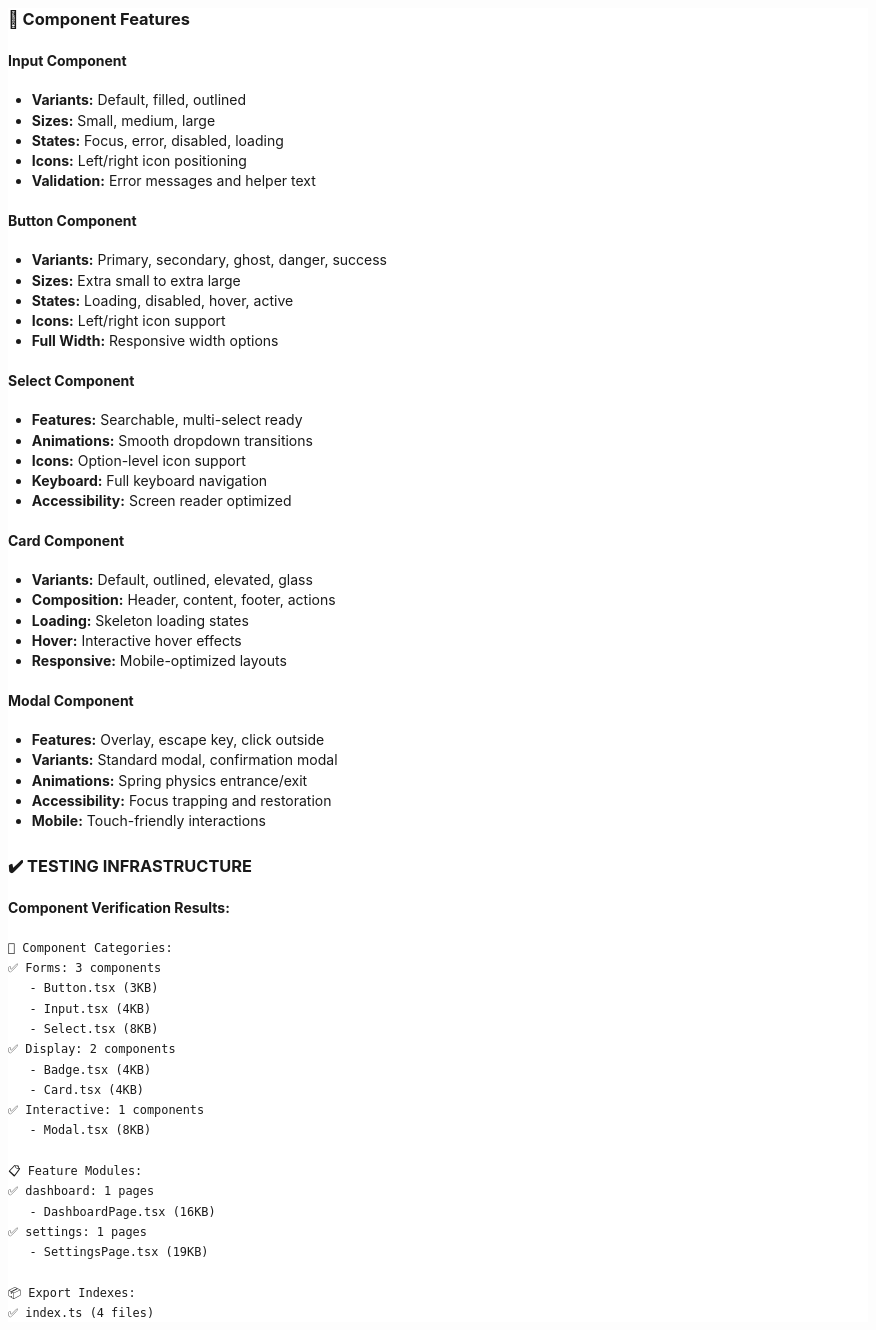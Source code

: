### **🔧 Component Features**

#### **Input Component**
- **Variants:** Default, filled, outlined
- **Sizes:** Small, medium, large
- **States:** Focus, error, disabled, loading
- **Icons:** Left/right icon positioning
- **Validation:** Error messages and helper text

#### **Button Component**
- **Variants:** Primary, secondary, ghost, danger, success
- **Sizes:** Extra small to extra large
- **States:** Loading, disabled, hover, active
- **Icons:** Left/right icon support
- **Full Width:** Responsive width options

#### **Select Component**
- **Features:** Searchable, multi-select ready
- **Animations:** Smooth dropdown transitions
- **Icons:** Option-level icon support
- **Keyboard:** Full keyboard navigation
- **Accessibility:** Screen reader optimized

#### **Card Component**
- **Variants:** Default, outlined, elevated, glass
- **Composition:** Header, content, footer, actions
- **Loading:** Skeleton loading states
- **Hover:** Interactive hover effects
- **Responsive:** Mobile-optimized layouts

#### **Modal Component**
- **Features:** Overlay, escape key, click outside
- **Variants:** Standard modal, confirmation modal
- **Animations:** Spring physics entrance/exit
- **Accessibility:** Focus trapping and restoration
- **Mobile:** Touch-friendly interactions

### ✔️ TESTING INFRASTRUCTURE

#### **Component Verification Results:**
```
🎨 Component Categories:
✅ Forms: 3 components
   - Button.tsx (3KB)
   - Input.tsx (4KB)
   - Select.tsx (8KB)
✅ Display: 2 components
   - Badge.tsx (4KB)
   - Card.tsx (4KB)
✅ Interactive: 1 components
   - Modal.tsx (8KB)

📋 Feature Modules:
✅ dashboard: 1 pages
   - DashboardPage.tsx (16KB)
✅ settings: 1 pages
   - SettingsPage.tsx (19KB)

📦 Export Indexes:
✅ index.ts (4 files)
```
